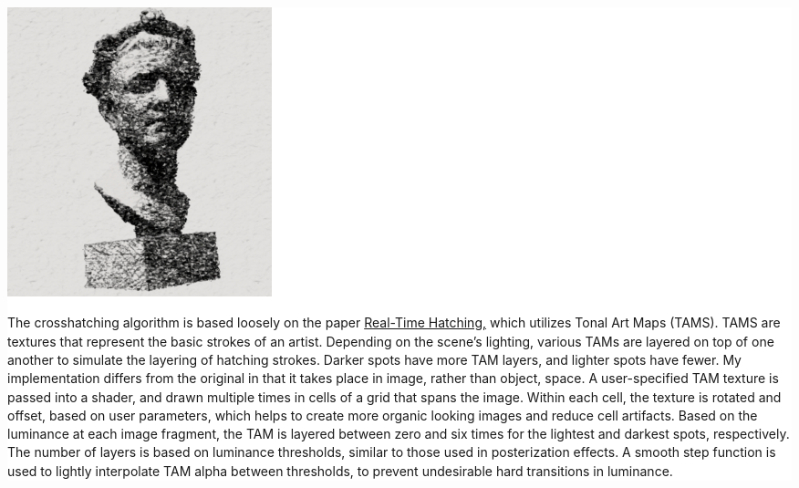 <img src="images/bust.png" alt="drawing" width="290"/>
</p>

The crosshatching algorithm is based loosely on the paper [Real-Time Hatching,](http://hhoppe.com/proj/hatching/) which utilizes Tonal Art Maps (TAMS). TAMS are textures that represent the basic strokes of an artist. Depending on the scene’s lighting, various TAMs are layered on top of one another to simulate the layering of hatching strokes. Darker spots have more TAM layers, and lighter spots have fewer. My implementation differs from the original in that it takes place in image, rather than object, space. A user-specified TAM texture is passed into a shader, and drawn multiple times in cells of a grid that spans the image. Within each cell, the texture is rotated and offset, based on user parameters, which helps to create more organic looking images and reduce cell artifacts. Based on the luminance at each image fragment, the TAM is layered between zero and six times for the lightest and darkest spots, respectively. The number of layers is based on luminance thresholds, similar to those used in posterization effects. A smooth step function is used to lightly interpolate TAM alpha between thresholds, to prevent undesirable hard transitions in luminance.
